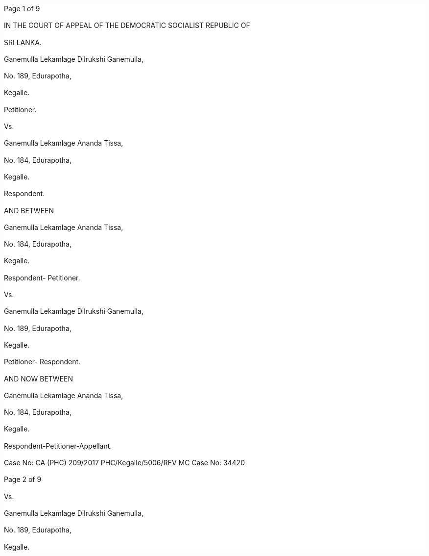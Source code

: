 Page 1 of 9

IN THE COURT OF APPEAL OF THE DEMOCRATIC SOCIALIST REPUBLIC OF

SRI LANKA.

Ganemulla Lekamlage Dilrukshi Ganemulla,

No. 189, Edurapotha,

Kegalle.

Petitioner.

Vs.

Ganemulla Lekamlage Ananda Tissa,

No. 184, Edurapotha,

Kegalle.

Respondent.

AND BETWEEN

Ganemulla Lekamlage Ananda Tissa,

No. 184, Edurapotha,

Kegalle.

Respondent- Petitioner.

Vs.

Ganemulla Lekamlage Dilrukshi Ganemulla,

No. 189, Edurapotha,

Kegalle.

Petitioner- Respondent.

AND NOW BETWEEN

Ganemulla Lekamlage Ananda Tissa,

No. 184, Edurapotha,

Kegalle.

Respondent-Petitioner-Appellant.

Case No: CA (PHC) 209/2017 PHC/Kegalle/5006/REV MC Case No: 34420

Page 2 of 9

Vs.

Ganemulla Lekamlage Dilrukshi Ganemulla,

No. 189, Edurapotha,

Kegalle.
